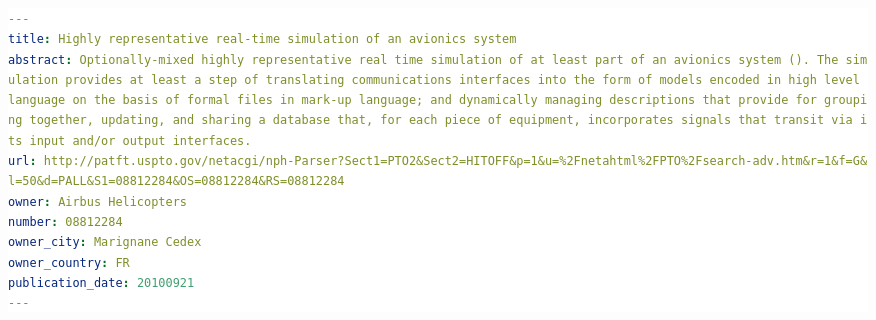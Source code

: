 ```yaml
---
title: Highly representative real-time simulation of an avionics system
abstract: Optionally-mixed highly representative real time simulation of at least part of an avionics system (). The simulation provides at least a step of translating communications interfaces into the form of models encoded in high level language on the basis of formal files in mark-up language; and dynamically managing descriptions that provide for grouping together, updating, and sharing a database that, for each piece of equipment, incorporates signals that transit via its input and/or output interfaces.
url: http://patft.uspto.gov/netacgi/nph-Parser?Sect1=PTO2&Sect2=HITOFF&p=1&u=%2Fnetahtml%2FPTO%2Fsearch-adv.htm&r=1&f=G&l=50&d=PALL&S1=08812284&OS=08812284&RS=08812284
owner: Airbus Helicopters
number: 08812284
owner_city: Marignane Cedex
owner_country: FR
publication_date: 20100921
---
```

